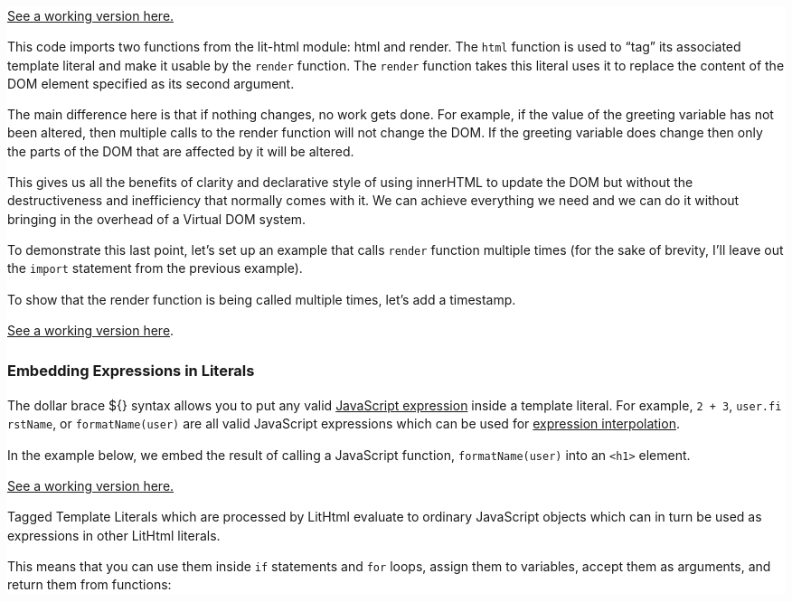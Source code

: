 
[See a working version here.](https://codepen.io/jhlagado/pen/jvRbOY)

This code imports two functions from the lit-html module: html and render. The
`html` function is used to “tag” its associated template literal and make it
usable by the `render` function. The `render` function takes this literal uses
it to replace the content of the DOM element specified as its second argument.

The main difference here is that if nothing changes, no work gets done. For
example, if the value of the greeting variable has not been altered, then
multiple calls to the render function will not change the DOM. If the greeting
variable does change then only the parts of the DOM that are affected by it will
be altered.

This gives us all the benefits of clarity and declarative style of using
innerHTML to update the DOM but without the destructiveness and inefficiency
that normally comes with it. We can achieve everything we need and we can do it
without bringing in the overhead of a Virtual DOM system.

To demonstrate this last point, let’s set up an example that calls `render`
function multiple times (for the sake of brevity, I’ll leave out the `import`
statement from the previous example).

To show that the render function is being called multiple times, let’s add a
timestamp.




[See a working version
here](https://codepen.io/jhlagado/pen/BOEwZN?editors=1100).

### Embedding Expressions in Literals

The dollar brace ${} syntax allows you to put any valid [JavaScript
expression](https://developer.mozilla.org/en-US/docs/Web/JavaScript/Guide/Expressions_and_Operators#Expressions)
inside a template literal. For example, `2 + 3`, `user.firstName`, or
`formatName(user)` are all valid JavaScript expressions which can be used for
[expression
interpolation](https://developer.mozilla.org/en-US/docs/Web/JavaScript/Reference/Template_literals#Expression_interpolation).

In the example below, we embed the result of calling a JavaScript function,
`formatName(user)` into an `<h1>` element.





[See a working version
here.](https://codepen.io/jhlagado/pen/dqLJOR?editors=1100)

Tagged Template Literals which are processed by LitHtml evaluate to ordinary
JavaScript objects which can in turn be used as expressions in other LitHtml
literals.

This means that you can use them inside `if` statements and `for` loops, assign
them to variables, accept them as arguments, and return them from functions:
